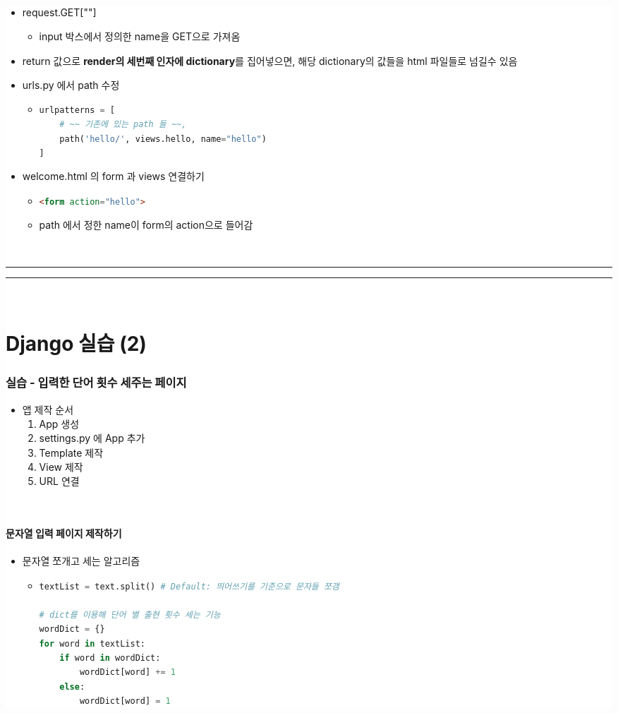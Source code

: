   * request.GET[""]

    * input 박스에서 정의한 name을 GET으로 가져옴

  * return 값으로 **render의 세번째 인자에 dictionary**를 집어넣으면, 해당 dictionary의 값들을 html 파일들로 넘길수 있음

* urls.py 에서 path 수정

  * ```python
    urlpatterns = [
        # ~~ 기존에 있는 path 들 ~~,
        path('hello/', views.hello, name="hello")
    ]
    ```

* welcome.html 의 form 과 views 연결하기

  * ```html
    <form action="hello">
    ```

  * path 에서 정한 name이 form의 action으로 들어감



<br>

----

----

<br>



# Django 실습 (2)

### 실습 - 입력한 단어 횟수 세주는 페이지

* 앱 제작 순서
  1. App 생성
  2. settings.py 에 App 추가
  3. Template 제작
  4. View 제작
  5. URL 연결

<br>

#### 문자열 입력 페이지 제작하기

* 문자열 쪼개고 세는 알고리즘

  * ```python
    textList = text.split() # Default: 띄어쓰기를 기준으로 문자들 쪼갬
    
    # dict를 이용해 단어 별 출현 횟수 세는 기능
    wordDict = {}
    for word in textList:
        if word in wordDict:
            wordDict[word] += 1
        else:
            wordDict[word] = 1
    ```

